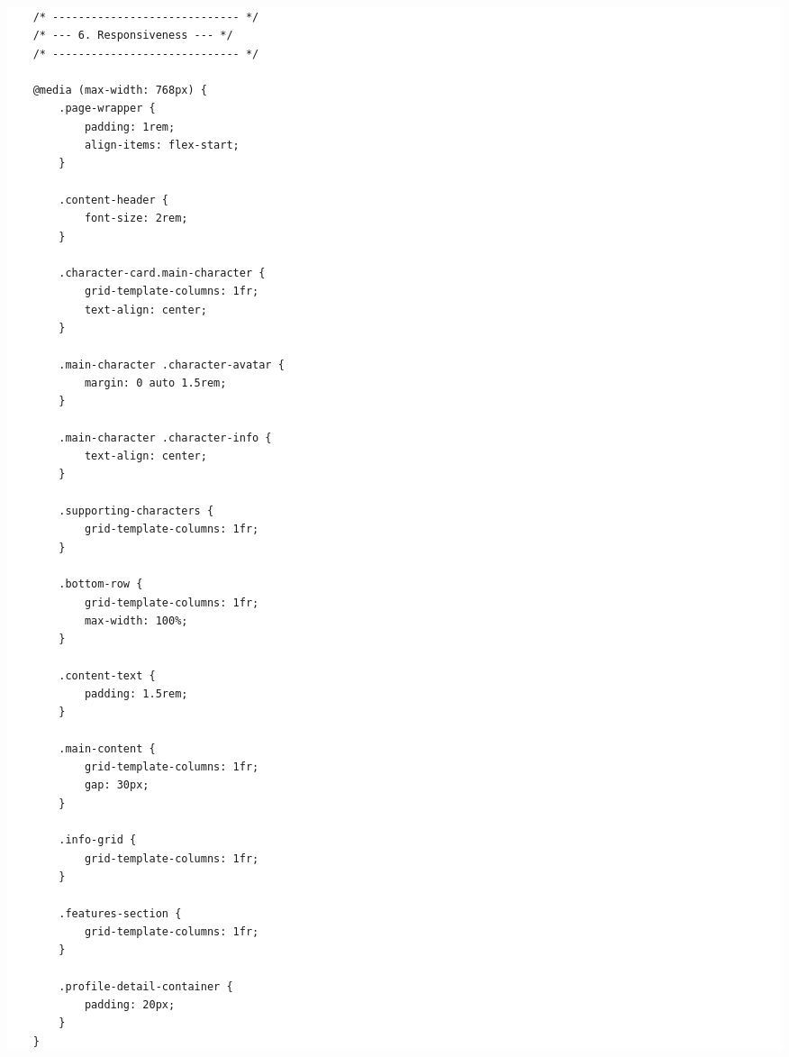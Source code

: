         /* ----------------------------- */
        /* --- 6. Responsiveness --- */
        /* ----------------------------- */

        @media (max-width: 768px) {
            .page-wrapper {
                padding: 1rem;
                align-items: flex-start;
            }
            
            .content-header {
                font-size: 2rem;
            }
            
            .character-card.main-character {
                grid-template-columns: 1fr;
                text-align: center;
            }
            
            .main-character .character-avatar {
                margin: 0 auto 1.5rem;
            }
            
            .main-character .character-info {
                text-align: center;
            }
            
            .supporting-characters {
                grid-template-columns: 1fr;
            }
            
            .bottom-row {
                grid-template-columns: 1fr;
                max-width: 100%;
            }
            
            .content-text {
                padding: 1.5rem;
            }
            
            .main-content {
                grid-template-columns: 1fr;
                gap: 30px;
            }
            
            .info-grid {
                grid-template-columns: 1fr;
            }
            
            .features-section {
                grid-template-columns: 1fr;
            }
            
            .profile-detail-container {
                padding: 20px;
            }
        }
